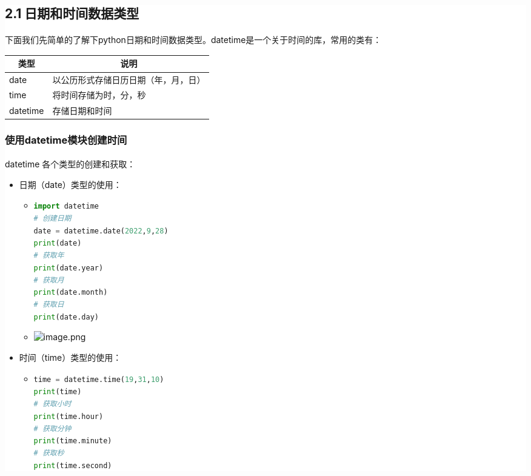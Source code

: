 ## 2.1 日期和时间数据类型

下面我们先简单的了解下python日期和时间数据类型。datetime是一个关于时间的库，常用的类有：

| 类型     | 说明                                 |
| -------- | ------------------------------------ |
| date     | 以公历形式存储日历日期（年，月，日） |
| time     | 将时间存储为时，分，秒               |
| datetime | 存储日期和时间                       |

### 使用datetime模块创建时间

datetime 各个类型的创建和获取：

- 日期（date）类型的使用：

  - ```python
    import datetime
    # 创建日期
    date = datetime.date(2022,9,28)
    print(date)
    # 获取年
    print(date.year)
    # 获取月
    print(date.month)
    # 获取日
    print(date.day)
    ```

  - ![image.png](https://s2.loli.net/2022/09/28/Bq5SVxtYhEG7vA3.png)

- 时间（time）类型的使用：

  - ```python
    time = datetime.time(19,31,10)
    print(time)
    # 获取小时
    print(time.hour)
    # 获取分钟
    print(time.minute)
    # 获取秒
    print(time.second)
    